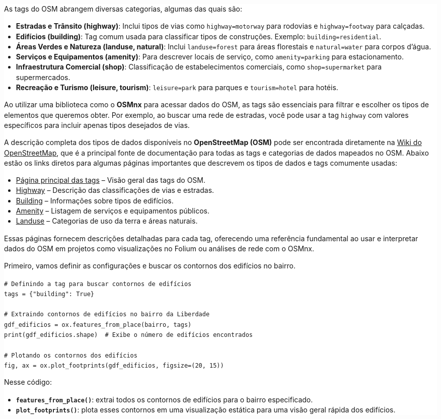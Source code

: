 As tags do OSM abrangem diversas categorias, algumas das quais são:

- **Estradas e Trânsito (highway)**: Inclui tipos de vias como `highway=motorway` para rodovias e `highway=footway` para calçadas.
- **Edifícios (building)**: Tag comum usada para classificar tipos de construções. Exemplo: `building=residential`.
- **Áreas Verdes e Natureza (landuse, natural)**: Inclui `landuse=forest` para áreas florestais e `natural=water` para corpos d’água.
- **Serviços e Equipamentos (amenity)**: Para descrever locais de serviço, como `amenity=parking` para estacionamento.
- **Infraestrutura Comercial (shop)**: Classificação de estabelecimentos comerciais, como `shop=supermarket` para supermercados.
- **Recreação e Turismo (leisure, tourism)**: `leisure=park` para parques e `tourism=hotel` para hotéis.

Ao utilizar uma biblioteca como o **OSMnx** para acessar dados do OSM, as tags são essenciais para filtrar e escolher os tipos de elementos que queremos obter. Por exemplo, ao buscar uma rede de estradas, você pode usar a tag `highway` com valores específicos para incluir apenas tipos desejados de vias.

A descrição completa dos tipos de dados disponíveis no **OpenStreetMap (OSM)** pode ser encontrada diretamente na [Wiki do OpenStreetMap](https://wiki.openstreetmap.org/), que é a principal fonte de documentação para todas as tags e categorias de dados mapeados no OSM. Abaixo estão os links diretos para algumas páginas importantes que descrevem os tipos de dados e tags comumente usadas:

- [Página principal das tags](https://wiki.openstreetmap.org/wiki/Tags) – Visão geral das tags do OSM.
- [Highway](https://wiki.openstreetmap.org/wiki/Key:highway) – Descrição das classificações de vias e estradas.
- [Building](https://wiki.openstreetmap.org/wiki/Key:building) – Informações sobre tipos de edifícios.
- [Amenity](https://wiki.openstreetmap.org/wiki/Key:amenity) – Listagem de serviços e equipamentos públicos.
- [Landuse](https://wiki.openstreetmap.org/wiki/Key:landuse) – Categorias de uso da terra e áreas naturais.

Essas páginas fornecem descrições detalhadas para cada tag, oferecendo uma referência fundamental ao usar e interpretar dados do OSM em projetos como visualizações no Folium ou análises de rede com o OSMnx.

Primeiro, vamos definir as configurações e buscar os contornos dos edifícios no bairro.

```{code-cell}
# Definindo a tag para buscar contornos de edifícios
tags = {"building": True}

# Extraindo contornos de edifícios no bairro da Liberdade
gdf_edificios = ox.features_from_place(bairro, tags)
print(gdf_edificios.shape)  # Exibe o número de edifícios encontrados

# Plotando os contornos dos edifícios
fig, ax = ox.plot_footprints(gdf_edificios, figsize=(20, 15))
```

Nesse código:
- **`features_from_place()`**: extrai todos os contornos de edifícios para o bairro especificado.
- **`plot_footprints()`**: plota esses contornos em uma visualização estática para uma visão geral rápida dos edifícios.
